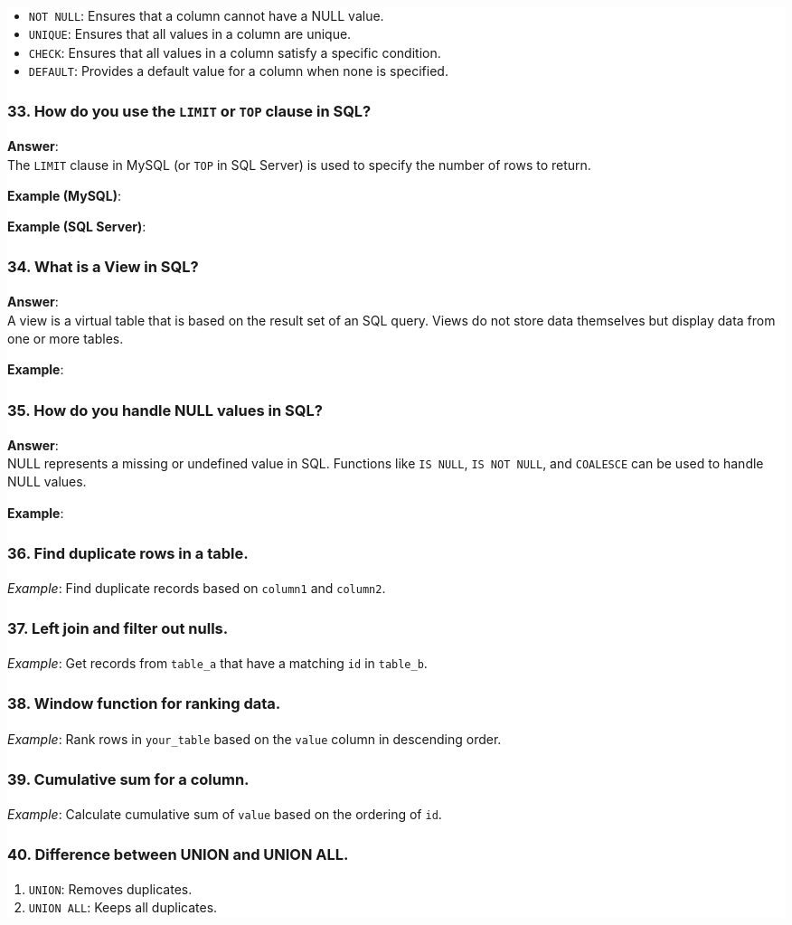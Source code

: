 * `NOT NULL`: Ensures that a column cannot have a NULL value.
* `UNIQUE`: Ensures that all values in a column are unique.
* `CHECK`: Ensures that all values in a column satisfy a specific condition.
* `DEFAULT`: Provides a default value for a column when none is specified.

### 33. **How do you use the** `LIMIT` or `TOP` clause in SQL?

**Answer**:   
The `LIMIT` clause in MySQL (or `TOP` in SQL Server) is used to specify the number of rows to return.

**Example (MySQL)**:

**Example (SQL Server)**:

### 34. **What is a View in SQL?**

**Answer**:   
A view is a virtual table that is based on the result set of an SQL query. Views do not store data themselves but display data from one or more tables.

**Example**:

### 35. **How do you handle NULL values in SQL?**

**Answer**:  
NULL represents a missing or undefined value in SQL. Functions like `IS NULL`, `IS NOT NULL`, and `COALESCE` can be used to handle NULL values.

**Example**:

### 36. **Find duplicate rows in a table.**

*Example*: Find duplicate records based on `column1` and `column2`.

### 37. **Left join and filter out nulls.**

*Example*: Get records from `table_a` that have a matching `id` in `table_b`.

### 38. **Window function for ranking data.**

*Example*: Rank rows in `your_table` based on the `value` column in descending order.

### 39. **Cumulative sum for a column.**

*Example*: Calculate cumulative sum of `value` based on the ordering of `id`.

### 40. **Difference between UNION and UNION ALL.**

1. `UNION`: Removes duplicates.
2. `UNION ALL`: Keeps all duplicates.